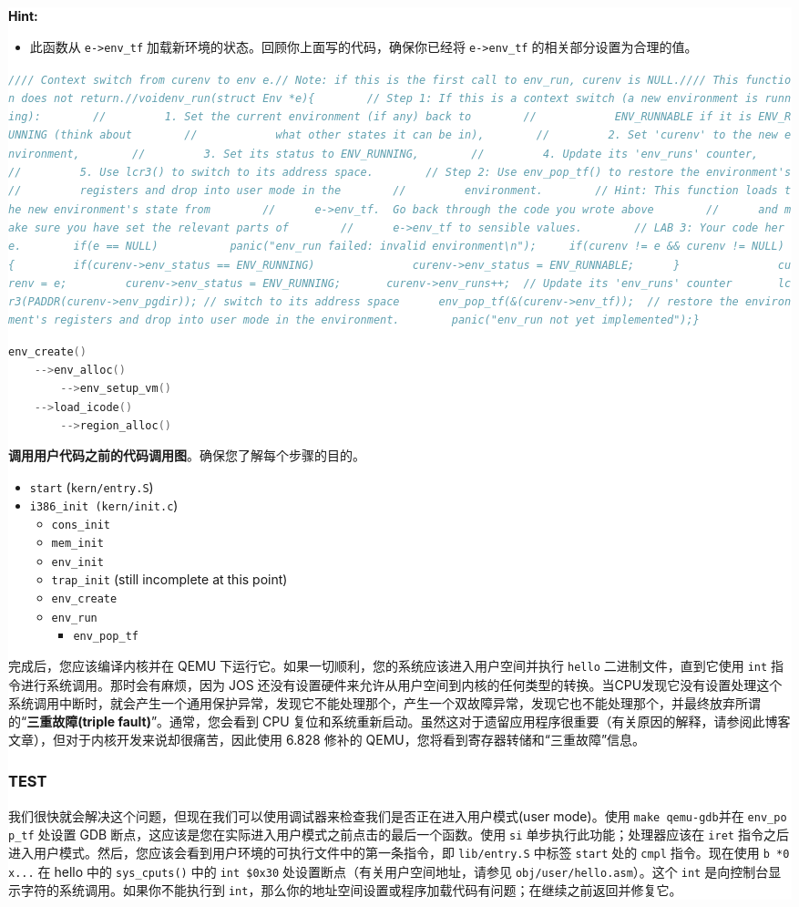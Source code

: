 **Hint:**

- 此函数从 `e->env_tf` 加载新环境的状态。回顾你上面写的代码，确保你已经将 `e->env_tf` 的相关部分设置为合理的值。

```c
//// Context switch from curenv to env e.// Note: if this is the first call to env_run, curenv is NULL.//// This function does not return.//voidenv_run(struct Env *e){        // Step 1: If this is a context switch (a new environment is running):        //         1. Set the current environment (if any) back to        //            ENV_RUNNABLE if it is ENV_RUNNING (think about        //            what other states it can be in),        //         2. Set 'curenv' to the new environment,        //         3. Set its status to ENV_RUNNING,        //         4. Update its 'env_runs' counter,        //         5. Use lcr3() to switch to its address space.        // Step 2: Use env_pop_tf() to restore the environment's        //         registers and drop into user mode in the        //         environment.        // Hint: This function loads the new environment's state from        //      e->env_tf.  Go back through the code you wrote above        //      and make sure you have set the relevant parts of        //      e->env_tf to sensible values.        // LAB 3: Your code here.    	if(e == NULL)			panic("env_run failed: invalid environment\n");		if(curenv != e && curenv != NULL) {			if(curenv->env_status == ENV_RUNNING)				curenv->env_status = ENV_RUNNABLE;		}    	    	curenv = e; 		curenv->env_status = ENV_RUNNING;  		curenv->env_runs++;  // Update its 'env_runs' counter		lcr3(PADDR(curenv->env_pgdir)); // switch to its address space		env_pop_tf(&(curenv->env_tf));  // restore the environment's registers and drop into user mode in the environment.        panic("env_run not yet implemented");}
```

```c
env_create()
    -->env_alloc()
        -->env_setup_vm()
    -->load_icode()
        -->region_alloc()
```



**调用用户代码之前的代码调用图**。确保您了解每个步骤的目的。

- `start` (`kern/entry.S`)
- `i386_init (kern/init.c`)
  - `cons_init`
  - `mem_init`
  - `env_init`
  - `trap_init` (still incomplete at this point)
  - `env_create`
  - `env_run`
    - `env_pop_tf`

完成后，您应该编译内核并在 QEMU 下运行它。如果一切顺利，您的系统应该进入用户空间并执行 `hello` 二进制文件，直到它使用 `int` 指令进行系统调用。那时会有麻烦，因为 JOS 还没有设置硬件来允许从用户空间到内核的任何类型的转换。当CPU发现它没有设置处理这个系统调用中断时，就会产生一个通用保护异常，发现它不能处理那个，产生一个双故障异常，发现它也不能处理那个，并最终放弃所谓的“**三重故障(triple fault)**”。通常，您会看到 CPU 复位和系统重新启动。虽然这对于遗留应用程序很重要（有关原因的解释，请参阅此博客文章），但对于内核开发来说却很痛苦，因此使用 6.828 修补的 QEMU，您将看到寄存器转储和“三重故障”信息。

### TEST

我们很快就会解决这个问题，但现在我们可以使用调试器来检查我们是否正在进入用户模式(user mode)。使用 `make qemu-gdb`并在 `env_pop_tf` 处设置 GDB 断点，这应该是您在实际进入用户模式之前点击的最后一个函数。使用 `si` 单步执行此功能；处理器应该在 `iret` 指令之后进入用户模式。然后，您应该会看到用户环境的可执行文件中的第一条指令，即 `lib/entry.S` 中标签 `start` 处的 `cmpl` 指令。现在使用 `b *0x...` 在 hello 中的 `sys_cputs()` 中的 `int $0x30` 处设置断点（有关用户空间地址，请参见 `obj/user/hello.asm`）。这个 `int` 是向控制台显示字符的系统调用。如果你不能执行到 `int`，那么你的地址空间设置或程序加载代码有问题；在继续之前返回并修复它。
